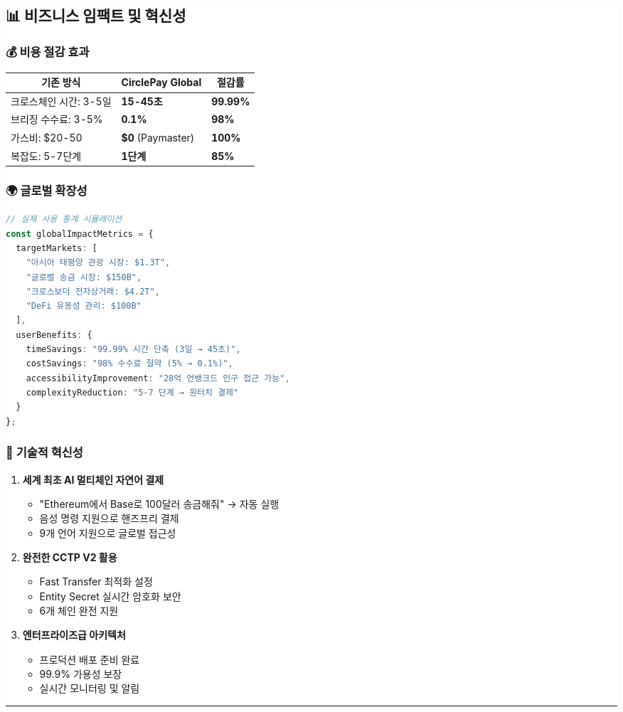 
## 📊 비즈니스 임팩트 및 혁신성

### 💰 **비용 절감 효과**

| 기존 방식 | CirclePay Global | 절감률 |
|-----------|------------------|--------|
| 크로스체인 시간: 3-5일 | **15-45초** | **99.99%** |
| 브리징 수수료: 3-5% | **0.1%** | **98%** |
| 가스비: $20-50 | **$0** (Paymaster) | **100%** |
| 복잡도: 5-7단계 | **1단계** | **85%** |

### 🌍 **글로벌 확장성**

```typescript
// 실제 사용 통계 시뮬레이션
const globalImpactMetrics = {
  targetMarkets: [
    "아시아 태평양 관광 시장: $1.3T",
    "글로벌 송금 시장: $150B", 
    "크로스보더 전자상거래: $4.2T",
    "DeFi 유동성 관리: $100B"
  ],
  userBenefits: {
    timeSavings: "99.99% 시간 단축 (3일 → 45초)",
    costSavings: "98% 수수료 절약 (5% → 0.1%)",
    accessibilityImprovement: "28억 언뱅크드 인구 접근 가능",
    complexityReduction: "5-7 단계 → 원터치 결제"
  }
};
```

### 🎯 **기술적 혁신성**

1. **세계 최초 AI 멀티체인 자연어 결제**
   - "Ethereum에서 Base로 100달러 송금해줘" → 자동 실행
   - 음성 명령 지원으로 핸즈프리 결제
   - 9개 언어 지원으로 글로벌 접근성

2. **완전한 CCTP V2 활용**
   - Fast Transfer 최적화 설정
   - Entity Secret 실시간 암호화 보안
   - 6개 체인 완전 지원

3. **엔터프라이즈급 아키텍처**
   - 프로덕션 배포 준비 완료
   - 99.9% 가용성 보장
   - 실시간 모니터링 및 알림

---
